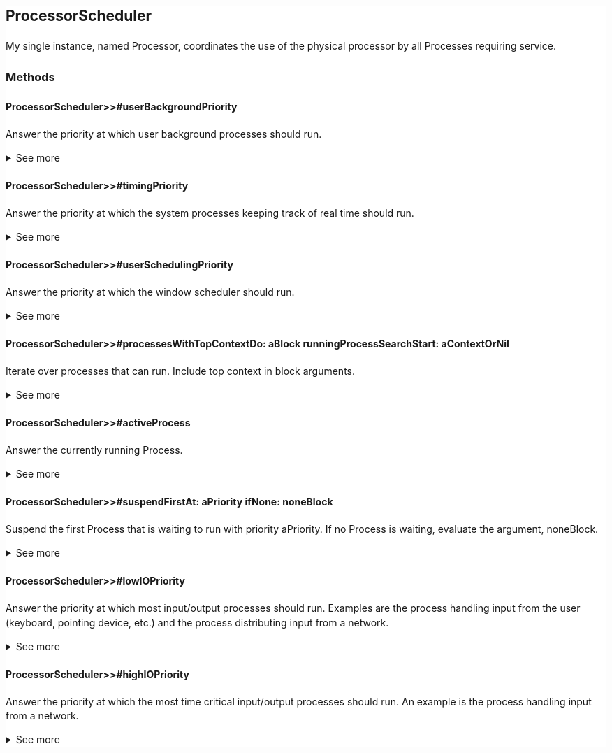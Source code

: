 ## ProcessorScheduler

My single instance, named Processor, coordinates the use of the physical processor by all Processes requiring service.

### Methods
#### ProcessorScheduler>>#userBackgroundPriority

Answer the priority at which user background processes should run.


<details><summary>See more</summary></details>

#### ProcessorScheduler>>#timingPriority

Answer the priority at which the system processes keeping track of real time should run.


<details><summary>See more</summary></details>

#### ProcessorScheduler>>#userSchedulingPriority

Answer the priority at which the window scheduler should run.


<details><summary>See more</summary></details>

#### ProcessorScheduler>>#processesWithTopContextDo: aBlock runningProcessSearchStart: aContextOrNil

Iterate over processes that can run. Include top context in block arguments.


<details><summary>See more</summary></details>

#### ProcessorScheduler>>#activeProcess

Answer the currently running Process.


<details><summary>See more</summary></details>

#### ProcessorScheduler>>#suspendFirstAt: aPriority ifNone: noneBlock

Suspend the first Process that is waiting to run with priority aPriority. If no Process is waiting, evaluate the argument, noneBlock.


<details><summary>See more</summary></details>

#### ProcessorScheduler>>#lowIOPriority

Answer the priority at which most input/output processes should run. Examples are the process handling input from the user (keyboard, pointing device, etc.) and the process distributing input from a network.


<details><summary>See more</summary></details>

#### ProcessorScheduler>>#highIOPriority

Answer the priority at which the most time critical input/output processes should run. An example is the process handling input from a network.


<details>
	<summary>See more</summary>
	
	highIOPriority
